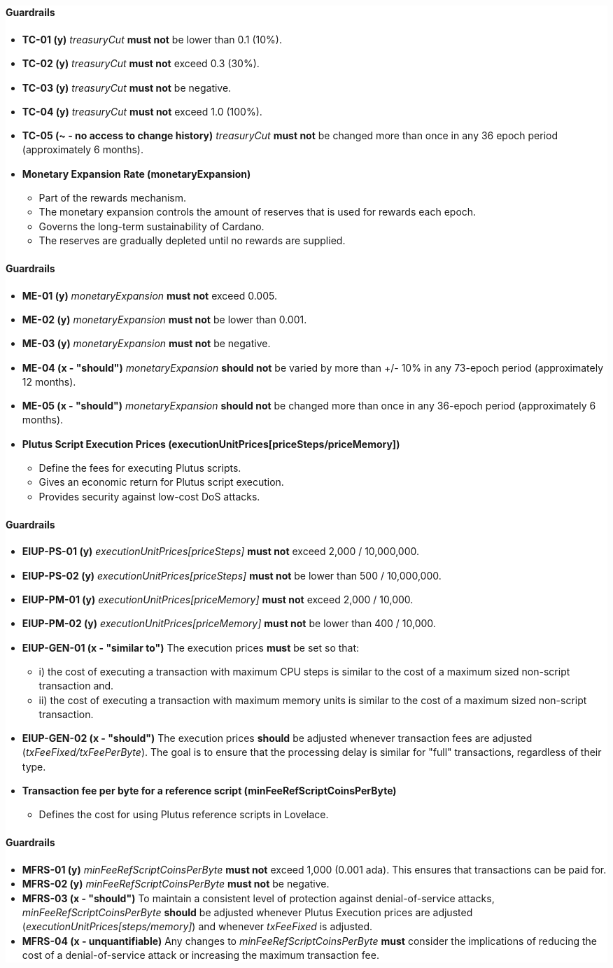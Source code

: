 #### Guardrails

- **TC-01 (y)** *treasuryCut* **must not** be lower than 0.1 (10%).
- **TC-02 (y)** *treasuryCut* **must not** exceed 0.3 (30%).
- **TC-03 (y)** *treasuryCut* **must not** be negative.
- **TC-04 (y)** *treasuryCut* **must not** exceed 1.0 (100%).
- **TC-05 (~ - no access to change history)** *treasuryCut* **must not** be changed more than once in any 36 epoch period (approximately 6 months).

- **Monetary Expansion Rate (monetaryExpansion)**
  - Part of the rewards mechanism.
  - The monetary expansion controls the amount of reserves that is used for rewards each epoch.
  - Governs the long-term sustainability of Cardano.
  - The reserves are gradually depleted until no rewards are supplied.

#### Guardrails

- **ME-01 (y)** *monetaryExpansion* **must not** exceed 0.005.
- **ME-02 (y)** *monetaryExpansion* **must not** be lower than 0.001.
- **ME-03 (y)** *monetaryExpansion* **must not** be negative.
- **ME-04 (x - "should")** *monetaryExpansion* **should not** be varied by more than +/- 10% in any 73-epoch period (approximately 12 months).
- **ME-05 (x - "should")** *monetaryExpansion* **should not** be changed more than once in any 36-epoch period (approximately 6 months).

- **Plutus Script Execution Prices (executionUnitPrices[priceSteps/priceMemory])**
  - Define the fees for executing Plutus scripts.
  - Gives an economic return for Plutus script execution.
  - Provides security against low-cost DoS attacks.

#### Guardrails

- **EIUP-PS-01 (y)** *executionUnitPrices[priceSteps]* **must not** exceed 2,000 / 10,000,000.
- **EIUP-PS-02 (y)** *executionUnitPrices[priceSteps]* **must not** be lower than 500 / 10,000,000.
- **EIUP-PM-01 (y)** *executionUnitPrices[priceMemory]* **must not** exceed 2,000 / 10,000.
- **EIUP-PM-02 (y)** *executionUnitPrices[priceMemory]* **must not** be lower than 400 / 10,000.
- **EIUP-GEN-01 (x - "similar to")** The execution prices **must** be set so that:
  - i) the cost of executing a transaction with maximum CPU steps is similar to the cost of a maximum sized non-script transaction and.
  - ii) the cost of executing a transaction with maximum memory units is similar to the cost of a maximum sized non-script transaction.
- **EIUP-GEN-02 (x - "should")** The execution prices **should** be adjusted whenever transaction fees are adjusted (*txFeeFixed/txFeePerByte*). The goal is to ensure that the processing delay is similar for "full" transactions, regardless of their type.

- **Transaction fee per byte for a reference script (minFeeRefScriptCoinsPerByte)**
  - Defines the cost for using Plutus reference scripts in Lovelace.

#### Guardrails

- **MFRS-01 (y)** *minFeeRefScriptCoinsPerByte* **must not** exceed 1,000 (0.001 ada). This ensures that transactions can be paid for.
- **MFRS-02 (y)** *minFeeRefScriptCoinsPerByte* **must not** be negative.
- **MFRS-03 (x - "should")** To maintain a consistent level of protection against denial-of-service attacks, *minFeeRefScriptCoinsPerByte* **should** be adjusted whenever Plutus Execution prices are adjusted (*executionUnitPrices[steps/memory]*) and whenever *txFeeFixed* is adjusted.
- **MFRS-04 (x - unquantifiable)** Any changes to *minFeeRefScriptCoinsPerByte* **must** consider the implications of reducing the cost of a denial-of-service attack or increasing the maximum transaction fee.

